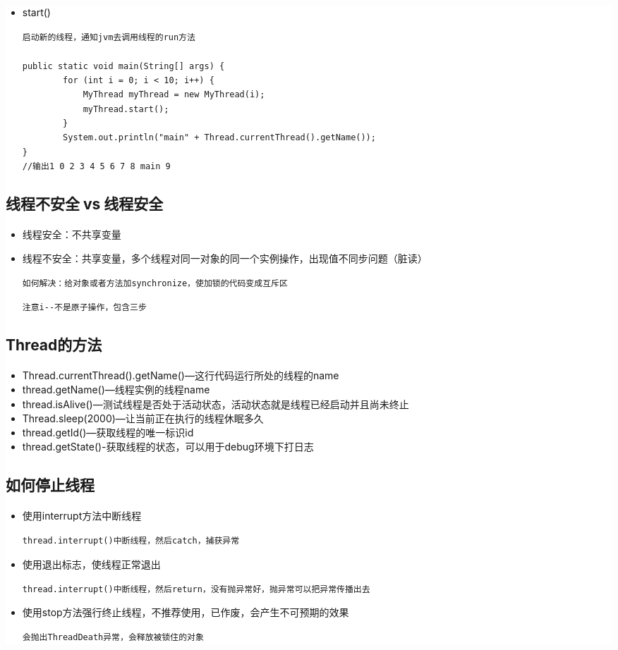 - start()

  ```
  启动新的线程，通知jvm去调用线程的run方法
  
  public static void main(String[] args) {
          for (int i = 0; i < 10; i++) {
              MyThread myThread = new MyThread(i);
              myThread.start();
          }
          System.out.println("main" + Thread.currentThread().getName());
  }
  //输出1 0 2 3 4 5 6 7 8 main 9
  ```

## 线程不安全 vs 线程安全

- 线程安全：不共享变量

- 线程不安全：共享变量，多个线程对同一对象的同一个实例操作，出现值不同步问题（脏读）

  ```
  如何解决：给对象或者方法加synchronize，使加锁的代码变成互斥区
  ```

  ```
  注意i--不是原子操作，包含三步
  ```

## Thread的方法

- Thread.currentThread().getName()—这行代码运行所处的线程的name
- thread.getName()—线程实例的线程name
- thread.isAlive()—测试线程是否处于活动状态，活动状态就是线程已经启动并且尚未终止
- Thread.sleep(2000)—让当前正在执行的线程休眠多久
- thread.getId()—获取线程的唯一标识id
- thread.getState()-获取线程的状态，可以用于debug环境下打日志

## 如何停止线程

- 使用interrupt方法中断线程

  ```
  thread.interrupt()中断线程，然后catch，捕获异常
  ```

- 使用退出标志，使线程正常退出

  ```
  thread.interrupt()中断线程，然后return，没有抛异常好，抛异常可以把异常传播出去
  ```

- 使用stop方法强行终止线程，不推荐使用，已作废，会产生不可预期的效果

  ```
  会抛出ThreadDeath异常，会释放被锁住的对象
  ```
